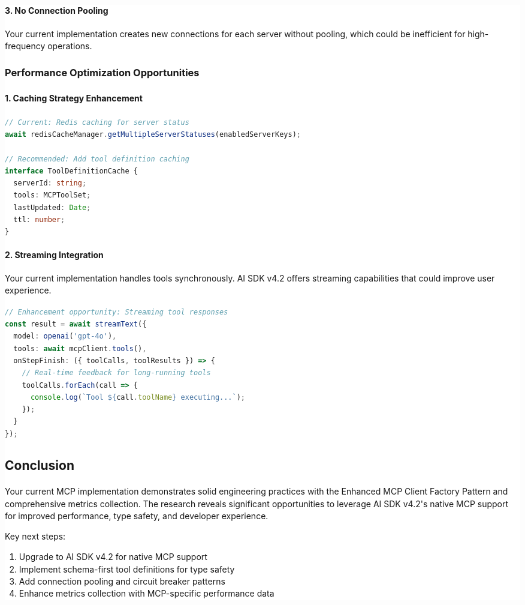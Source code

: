 ```typescript
```

#### **3. No Connection Pooling**
Your current implementation creates new connections for each server without pooling, which could be inefficient for high-frequency operations.

### **Performance Optimization Opportunities**

#### **1. Caching Strategy Enhancement**
```typescript
// Current: Redis caching for server status
await redisCacheManager.getMultipleServerStatuses(enabledServerKeys);

// Recommended: Add tool definition caching
interface ToolDefinitionCache {
  serverId: string;
  tools: MCPToolSet;
  lastUpdated: Date;
  ttl: number;
}
```

#### **2. Streaming Integration**
Your current implementation handles tools synchronously. AI SDK v4.2 offers streaming capabilities that could improve user experience.

```typescript
// Enhancement opportunity: Streaming tool responses
const result = await streamText({
  model: openai('gpt-4o'),
  tools: await mcpClient.tools(),
  onStepFinish: ({ toolCalls, toolResults }) => {
    // Real-time feedback for long-running tools
    toolCalls.forEach(call => {
      console.log(`Tool ${call.toolName} executing...`);
    });
  }
});
```

## Conclusion

Your current MCP implementation demonstrates solid engineering practices with the Enhanced MCP Client Factory Pattern and comprehensive metrics collection. The research reveals significant opportunities to leverage AI SDK v4.2's native MCP support for improved performance, type safety, and developer experience.

Key next steps:
1. Upgrade to AI SDK v4.2 for native MCP support
2. Implement schema-first tool definitions for type safety
3. Add connection pooling and circuit breaker patterns
4. Enhance metrics collection with MCP-specific performance data
